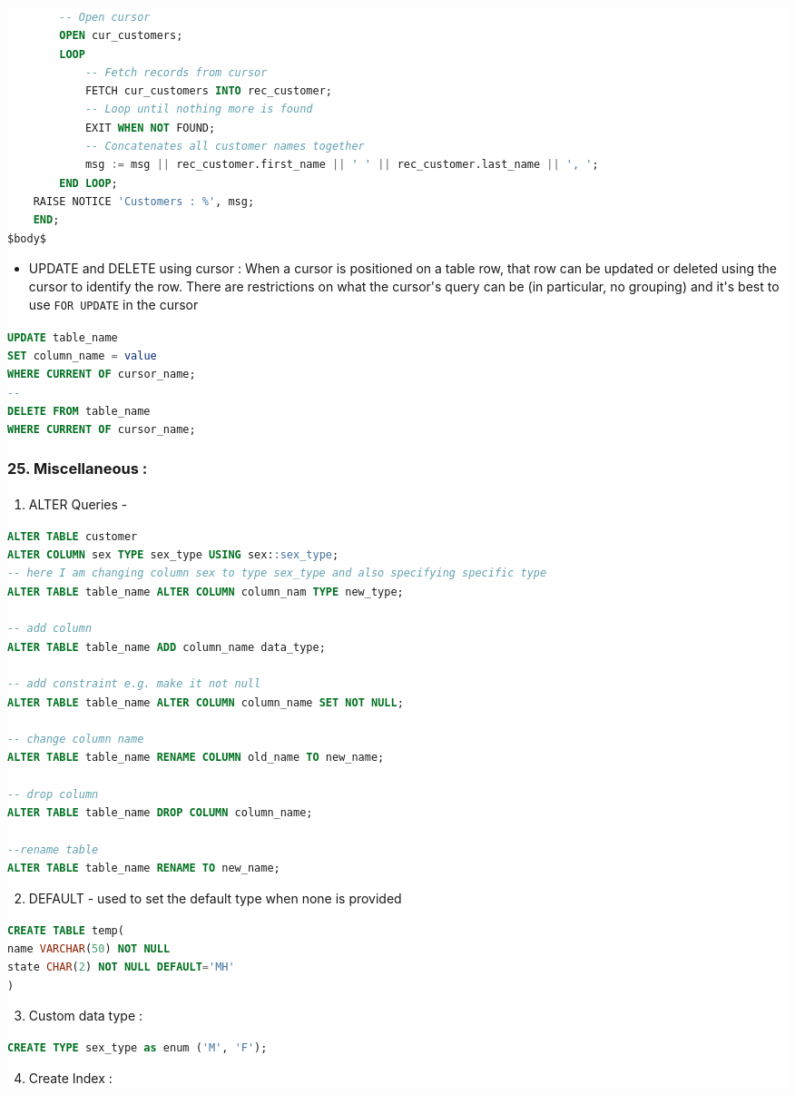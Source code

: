 ```sql
		-- Open cursor
		OPEN cur_customers;
		LOOP
			-- Fetch records from cursor
			FETCH cur_customers INTO rec_customer;
			-- Loop until nothing more is found
			EXIT WHEN NOT FOUND;
			-- Concatenates all customer names together
			msg := msg || rec_customer.first_name || ' ' || rec_customer.last_name || ', ';
		END LOOP;
	RAISE NOTICE 'Customers : %', msg;
	END;
$body$
```

- UPDATE and DELETE using cursor :
	When a cursor is positioned on a table row, that row can be updated or deleted using the cursor to identify the row. There are restrictions on what the cursor's query can be (in particular, no grouping) and it's best to use `FOR UPDATE` in the cursor
```sql
UPDATE table_name
SET column_name = value
WHERE CURRENT OF cursor_name;
--
DELETE FROM table_name
WHERE CURRENT OF cursor_name;
```


### 25. Miscellaneous : 
1. ALTER Queries - 
```sql
ALTER TABLE customer
ALTER COLUMN sex TYPE sex_type USING sex::sex_type;
-- here I am changing column sex to type sex_type and also specifying specific type
ALTER TABLE table_name ALTER COLUMN column_nam TYPE new_type;

-- add column
ALTER TABLE table_name ADD column_name data_type;

-- add constraint e.g. make it not null
ALTER TABLE table_name ALTER COLUMN column_name SET NOT NULL;

-- change column name
ALTER TABLE table_name RENAME COLUMN old_name TO new_name;

-- drop column
ALTER TABLE table_name DROP COLUMN column_name;

--rename table
ALTER TABLE table_name RENAME TO new_name;

```
2. DEFAULT - used to set the default type when none is provided
```sql
CREATE TABLE temp(
name VARCHAR(50) NOT NULL
state CHAR(2) NOT NULL DEFAULT='MH'
)
```
3. Custom data type :
```sql
CREATE TYPE sex_type as enum ('M', 'F');
```
4. Create Index :